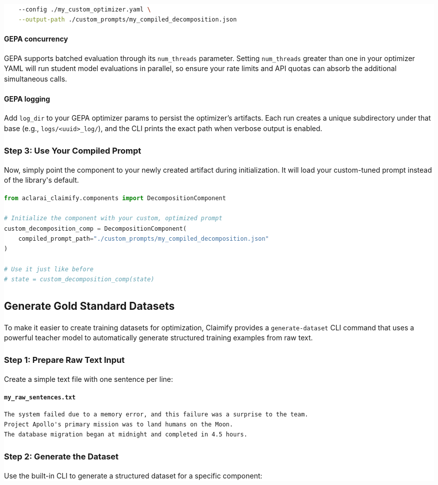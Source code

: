 ```bash
    --config ./my_custom_optimizer.yaml \
    --output-path ./custom_prompts/my_compiled_decomposition.json
```

#### GEPA concurrency

GEPA supports batched evaluation through its `num_threads` parameter. Setting `num_threads` greater than one in your optimizer YAML will run student model evaluations in parallel, so ensure your rate limits and API quotas can absorb the additional simultaneous calls.

#### GEPA logging

Add `log_dir` to your GEPA optimizer params to persist the optimizer’s artifacts. Each run creates a unique subdirectory under that base (e.g., `logs/<uuid>_log/`), and the CLI prints the exact path when verbose output is enabled.

### Step 3: Use Your Compiled Prompt

Now, simply point the component to your newly created artifact during initialization. It will load your custom-tuned prompt instead of the library's default.

```python
from aclarai_claimify.components import DecompositionComponent

# Initialize the component with your custom, optimized prompt
custom_decomposition_comp = DecompositionComponent(
    compiled_prompt_path="./custom_prompts/my_compiled_decomposition.json"
)

# Use it just like before
# state = custom_decomposition_comp(state)
```

## Generate Gold Standard Datasets

To make it easier to create training datasets for optimization, Claimify provides a `generate-dataset` CLI command that uses a powerful teacher model to automatically generate structured training examples from raw text.

### Step 1: Prepare Raw Text Input

Create a simple text file with one sentence per line:

**`my_raw_sentences.txt`**
```
The system failed due to a memory error, and this failure was a surprise to the team.
Project Apollo's primary mission was to land humans on the Moon.
The database migration began at midnight and completed in 4.5 hours.
```

### Step 2: Generate the Dataset

Use the built-in CLI to generate a structured dataset for a specific component:
